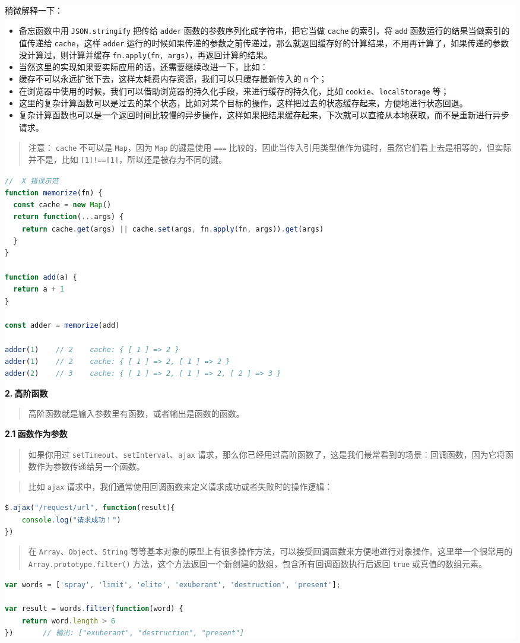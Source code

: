 稍微解释一下：

*  备忘函数中用 `JSON.stringify` 把传给 `adder` 函数的参数序列化成字符串，把它当做 `cache` 的索引，将 `add` 函数运行的结果当做索引的值传递给 `cache`，这样 `adder` 运行的时候如果传递的参数之前传递过，那么就返回缓存好的计算结果，不用再计算了，如果传递的参数没计算过，则计算并缓存 `fn.apply(fn, args)`，再返回计算的结果。
*  当然这里的实现如果要实际应用的话，还需要继续改进一下，比如：
*  缓存不可以永远扩张下去，这样太耗费内存资源，我们可以只缓存最新传入的 `n` 个；
*  在浏览器中使用的时候，我们可以借助浏览器的持久化手段，来进行缓存的持久化，比如 `cookie`、`localStorage` 等；
*  这里的复杂计算函数可以是过去的某个状态，比如对某个目标的操作，这样把过去的状态缓存起来，方便地进行状态回退。
*  复杂计算函数也可以是一个返回时间比较慢的异步操作，这样如果把结果缓存起来，下次就可以直接从本地获取，而不是重新进行异步请求。

>注意： `cache` 不可以是 `Map`，因为 `Map` 的键是使用 `===` 比较的，因此当传入引用类型值作为键时，虽然它们看上去是相等的，但实际并不是，比如 `[1]!==[1]`，所以还是被存为不同的键。

```javascript
//  X 错误示范
function memorize(fn) {        
  const cache = new Map()
  return function(...args) {
    return cache.get(args) || cache.set(args, fn.apply(fn, args)).get(args)
  }
}

function add(a) {
  return a + 1
}

const adder = memorize(add)

adder(1)    // 2    cache: { [ 1 ] => 2 }
adder(1)    // 2    cache: { [ 1 ] => 2, [ 1 ] => 2 }
adder(2)    // 3    cache: { [ 1 ] => 2, [ 1 ] => 2, [ 2 ] => 3 }
```

**2. 高阶函数**

>高阶函数就是输入参数里有函数，或者输出是函数的函数。

**2.1 函数作为参数**

>如果你用过 `setTimeout`、`setInterval`、`ajax` 请求，那么你已经用过高阶函数了，这是我们最常看到的场景：回调函数，因为它将函数作为参数传递给另一个函数。

>比如 `ajax` 请求中，我们通常使用回调函数来定义请求成功或者失败时的操作逻辑：

```javascript
$.ajax("/request/url", function(result){
    console.log("请求成功！")
})
```

>在 `Array`、`Object`、`String` 等等基本对象的原型上有很多操作方法，可以接受回调函数来方便地进行对象操作。这里举一个很常用的 `Array.prototype.filter()` 方法，这个方法返回一个新创建的数组，包含所有回调函数执行后返回 `true` 或真值的数组元素。

```javascript
var words = ['spray', 'limit', 'elite', 'exuberant', 'destruction', 'present'];

var result = words.filter(function(word) {
    return word.length > 6
})       // 输出: ["exuberant", "destruction", "present"]
```
